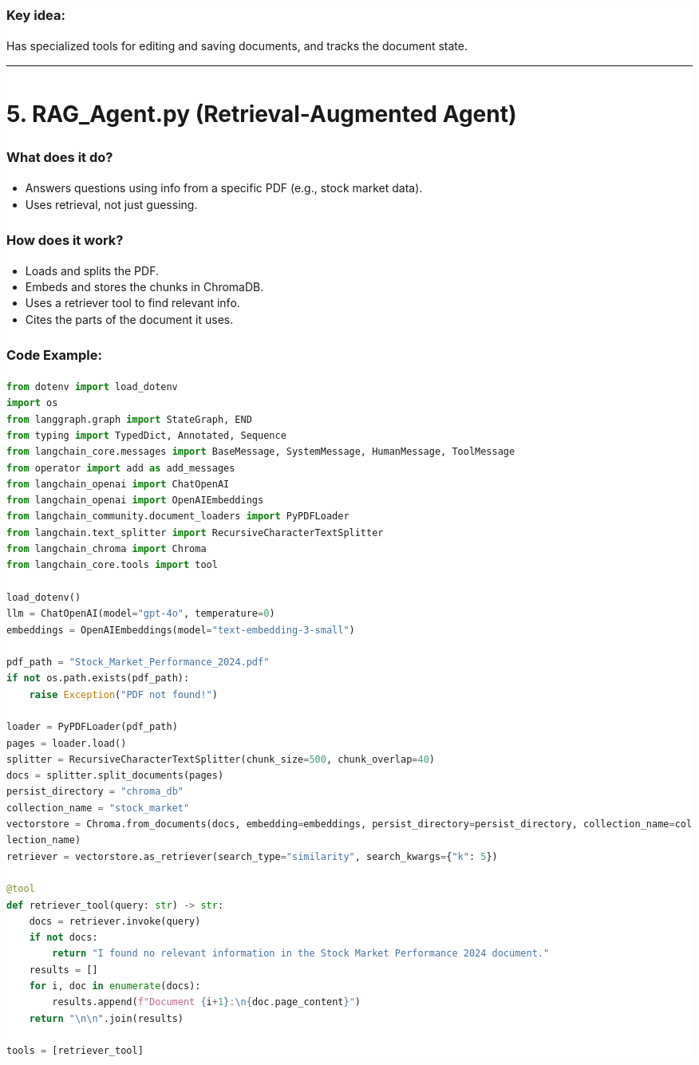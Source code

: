 ### **Key idea:**  
Has specialized tools for editing and saving documents, and tracks the document state.

---

# 5. RAG_Agent.py (Retrieval-Augmented Agent)

### **What does it do?**
- Answers questions using info from a specific PDF (e.g., stock market data).
- Uses retrieval, not just guessing.

### **How does it work?**
- Loads and splits the PDF.
- Embeds and stores the chunks in ChromaDB.
- Uses a retriever tool to find relevant info.
- Cites the parts of the document it uses.

### **Code Example:**
```python
from dotenv import load_dotenv
import os
from langgraph.graph import StateGraph, END
from typing import TypedDict, Annotated, Sequence
from langchain_core.messages import BaseMessage, SystemMessage, HumanMessage, ToolMessage
from operator import add as add_messages
from langchain_openai import ChatOpenAI
from langchain_openai import OpenAIEmbeddings
from langchain_community.document_loaders import PyPDFLoader
from langchain.text_splitter import RecursiveCharacterTextSplitter
from langchain_chroma import Chroma
from langchain_core.tools import tool

load_dotenv()
llm = ChatOpenAI(model="gpt-4o", temperature=0)
embeddings = OpenAIEmbeddings(model="text-embedding-3-small")

pdf_path = "Stock_Market_Performance_2024.pdf"
if not os.path.exists(pdf_path):
    raise Exception("PDF not found!")

loader = PyPDFLoader(pdf_path)
pages = loader.load()
splitter = RecursiveCharacterTextSplitter(chunk_size=500, chunk_overlap=40)
docs = splitter.split_documents(pages)
persist_directory = "chroma_db"
collection_name = "stock_market"
vectorstore = Chroma.from_documents(docs, embedding=embeddings, persist_directory=persist_directory, collection_name=collection_name)
retriever = vectorstore.as_retriever(search_type="similarity", search_kwargs={"k": 5})

@tool
def retriever_tool(query: str) -> str:
    docs = retriever.invoke(query)
    if not docs:
        return "I found no relevant information in the Stock Market Performance 2024 document."
    results = []
    for i, doc in enumerate(docs):
        results.append(f"Document {i+1}:\n{doc.page_content}")
    return "\n\n".join(results)

tools = [retriever_tool]
```